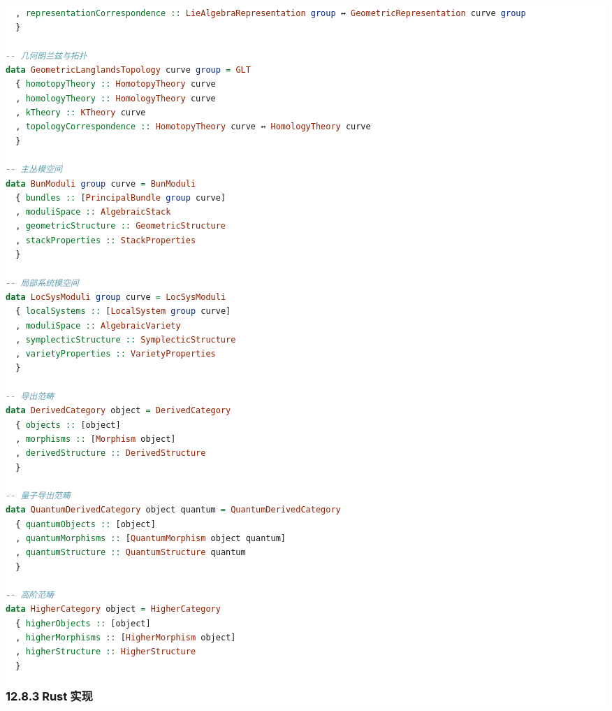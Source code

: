 ```haskell
  , representationCorrespondence :: LieAlgebraRepresentation group ↔ GeometricRepresentation curve group
  }

-- 几何朗兰兹与拓扑
data GeometricLanglandsTopology curve group = GLT
  { homotopyTheory :: HomotopyTheory curve
  , homologyTheory :: HomologyTheory curve
  , kTheory :: KTheory curve
  , topologyCorrespondence :: HomotopyTheory curve ↔ HomologyTheory curve
  }

-- 主丛模空间
data BunModuli group curve = BunModuli
  { bundles :: [PrincipalBundle group curve]
  , moduliSpace :: AlgebraicStack
  , geometricStructure :: GeometricStructure
  , stackProperties :: StackProperties
  }

-- 局部系统模空间
data LocSysModuli group curve = LocSysModuli
  { localSystems :: [LocalSystem group curve]
  , moduliSpace :: AlgebraicVariety
  , symplecticStructure :: SymplecticStructure
  , varietyProperties :: VarietyProperties
  }

-- 导出范畴
data DerivedCategory object = DerivedCategory
  { objects :: [object]
  , morphisms :: [Morphism object]
  , derivedStructure :: DerivedStructure
  }

-- 量子导出范畴
data QuantumDerivedCategory object quantum = QuantumDerivedCategory
  { quantumObjects :: [object]
  , quantumMorphisms :: [QuantumMorphism object quantum]
  , quantumStructure :: QuantumStructure quantum
  }

-- 高阶范畴
data HigherCategory object = HigherCategory
  { higherObjects :: [object]
  , higherMorphisms :: [HigherMorphism object]
  , higherStructure :: HigherStructure
  }
```

### 12.8.3 Rust 实现
